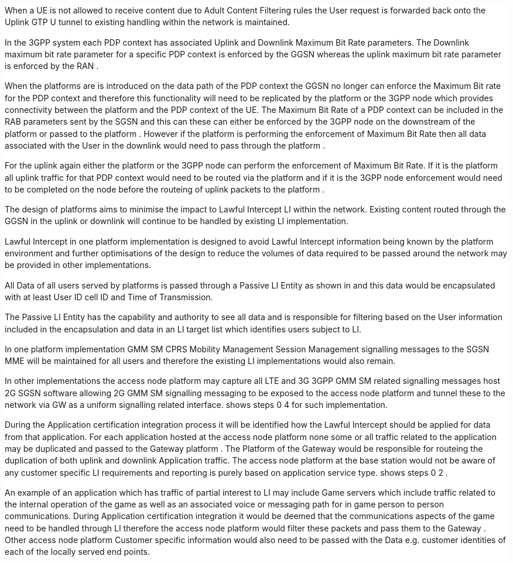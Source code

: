 When a UE is not allowed to receive content due to Adult Content Filtering rules the User request is forwarded back onto the Uplink GTP U tunnel to existing handling within the network is maintained.

In the 3GPP system each PDP context has associated Uplink and Downlink Maximum Bit Rate parameters. The Downlink maximum bit rate parameter for a specific PDP context is enforced by the GGSN whereas the uplink maximum bit rate parameter is enforced by the RAN .

When the platforms are is introduced on the data path of the PDP context the GGSN no longer can enforce the Maximum Bit rate for the PDP context and therefore this functionality will need to be replicated by the platform or the 3GPP node which provides connectivity between the platform and the PDP context of the UE. The Maximum Bit Rate of a PDP context can be included in the RAB parameters sent by the SGSN and this can these can either be enforced by the 3GPP node on the downstream of the platform or passed to the platform . However if the platform is performing the enforcement of Maximum Bit Rate then all data associated with the User in the downlink would need to pass through the platform .

For the uplink again either the platform or the 3GPP node can perform the enforcement of Maximum Bit Rate. If it is the platform all uplink traffic for that PDP context would need to be routed via the platform and if it is the 3GPP node enforcement would need to be completed on the node before the routeing of uplink packets to the platform .

The design of platforms aims to minimise the impact to Lawful Intercept LI within the network. Existing content routed through the GGSN in the uplink or downlink will continue to be handled by existing LI implementation.

Lawful Intercept in one platform implementation is designed to avoid Lawful Intercept information being known by the platform environment and further optimisations of the design to reduce the volumes of data required to be passed around the network may be provided in other implementations.

All Data of all users served by platforms is passed through a Passive LI Entity as shown in and this data would be encapsulated with at least User ID cell ID and Time of Transmission.

The Passive LI Entity has the capability and authority to see all data and is responsible for filtering based on the User information included in the encapsulation and data in an LI target list which identifies users subject to LI.

In one platform implementation GMM SM CPRS Mobility Management Session Management signalling messages to the SGSN MME will be maintained for all users and therefore the existing LI implementations would also remain.

In other implementations the access node platform may capture all LTE and 3G 3GPP GMM SM related signalling messages host 2G SGSN software allowing 2G GMM SM signalling messaging to be exposed to the access node platform and tunnel these to the network via GW as a uniform signalling related interface. shows steps 0 4 for such implementation.

During the Application certification integration process it will be identified how the Lawful Intercept should be applied for data from that application. For each application hosted at the access node platform none some or all traffic related to the application may be duplicated and passed to the Gateway platform . The Platform of the Gateway would be responsible for routeing the duplication of both uplink and downlink Application traffic. The access node platform at the base station would not be aware of any customer specific LI requirements and reporting is purely based on application service type. shows steps 0 2 .

An example of an application which has traffic of partial interest to LI may include Game servers which include traffic related to the internal operation of the game as well as an associated voice or messaging path for in game person to person communications. During Application certification integration it would be deemed that the communications aspects of the game need to be handled through LI therefore the access node platform would filter these packets and pass them to the Gateway . Other access node platform Customer specific information would also need to be passed with the Data e.g. customer identities of each of the locally served end points.
